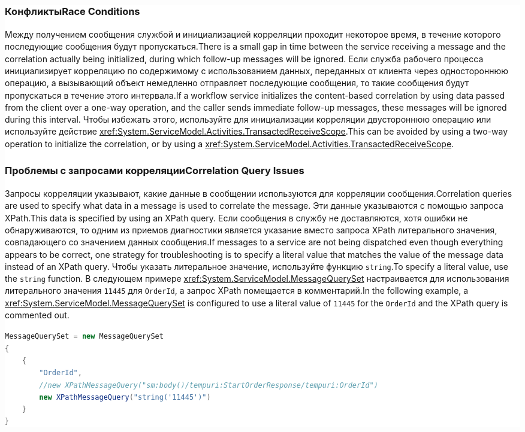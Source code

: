 ### <a name="race-conditions"></a><span data-ttu-id="9bef2-170">Конфликты</span><span class="sxs-lookup"><span data-stu-id="9bef2-170">Race Conditions</span></span>

 <span data-ttu-id="9bef2-171">Между получением сообщения службой и инициализацией корреляции проходит некоторое время, в течение которого последующие сообщения будут пропускаться.</span><span class="sxs-lookup"><span data-stu-id="9bef2-171">There is a small gap in time between the service receiving a message and the correlation actually being initialized, during which follow-up messages will be ignored.</span></span> <span data-ttu-id="9bef2-172">Если служба рабочего процесса инициализирует корреляцию по содержимому с использованием данных, переданных от клиента через одностороннюю операцию, а вызывающий объект немедленно отправляет последующие сообщения, то такие сообщения будут пропускаться в течение этого интервала.</span><span class="sxs-lookup"><span data-stu-id="9bef2-172">If a workflow service initializes the content-based correlation by using data passed from the client over a one-way operation, and the caller sends immediate follow-up messages, these messages will be ignored during this interval.</span></span> <span data-ttu-id="9bef2-173">Чтобы избежать этого, используйте для инициализации корреляции двустороннюю операцию или используйте действие <xref:System.ServiceModel.Activities.TransactedReceiveScope>.</span><span class="sxs-lookup"><span data-stu-id="9bef2-173">This can be avoided by using a two-way operation to initialize the correlation, or by using a <xref:System.ServiceModel.Activities.TransactedReceiveScope>.</span></span>

### <a name="correlation-query-issues"></a><span data-ttu-id="9bef2-174">Проблемы с запросами корреляции</span><span class="sxs-lookup"><span data-stu-id="9bef2-174">Correlation Query Issues</span></span>

 <span data-ttu-id="9bef2-175">Запросы корреляции указывают, какие данные в сообщении используются для корреляции сообщения.</span><span class="sxs-lookup"><span data-stu-id="9bef2-175">Correlation queries are used to specify what data in a message is used to correlate the message.</span></span> <span data-ttu-id="9bef2-176">Эти данные указываются с помощью запроса XPath.</span><span class="sxs-lookup"><span data-stu-id="9bef2-176">This data is specified by using an XPath query.</span></span> <span data-ttu-id="9bef2-177">Если сообщения в службу не доставляются, хотя ошибки не обнаруживаются, то одним из приемов диагностики является указание вместо запроса XPath литерального значения, совпадающего со значением данных сообщения.</span><span class="sxs-lookup"><span data-stu-id="9bef2-177">If messages to a service are not being dispatched even though everything appears to be correct, one strategy for troubleshooting is to specify a literal value that matches the value of the message data instead of an XPath query.</span></span> <span data-ttu-id="9bef2-178">Чтобы указать литеральное значение, используйте функцию `string`.</span><span class="sxs-lookup"><span data-stu-id="9bef2-178">To specify a literal value, use the `string` function.</span></span> <span data-ttu-id="9bef2-179">В следующем примере <xref:System.ServiceModel.MessageQuerySet> настраивается для использования литерального значения `11445` для `OrderId`, а запрос XPath помещается в комментарий.</span><span class="sxs-lookup"><span data-stu-id="9bef2-179">In the following example, a <xref:System.ServiceModel.MessageQuerySet> is configured to use a literal value of `11445` for the `OrderId` and the XPath query is commented out.</span></span>

```csharp
MessageQuerySet = new MessageQuerySet
{
    {
        "OrderId",
        //new XPathMessageQuery("sm:body()/tempuri:StartOrderResponse/tempuri:OrderId")
        new XPathMessageQuery("string('11445')")
    }
}
```
